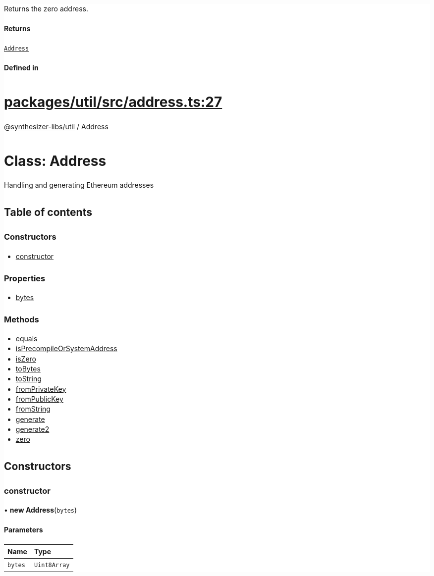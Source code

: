 Returns the zero address.

#### Returns

[`Address`](Address.md)

#### Defined in

[packages/util/src/address.ts:27](https://github.com/ethereumjs/ethereumjs-monorepo/blob/master/packages/util/src/address.ts#L27)
=======
[@synthesizer-libs/util](../README.md) / Address

# Class: Address

Handling and generating Ethereum addresses

## Table of contents

### Constructors

- [constructor](Address.md#constructor)

### Properties

- [bytes](Address.md#bytes)

### Methods

- [equals](Address.md#equals)
- [isPrecompileOrSystemAddress](Address.md#isprecompileorsystemaddress)
- [isZero](Address.md#iszero)
- [toBytes](Address.md#tobytes)
- [toString](Address.md#tostring)
- [fromPrivateKey](Address.md#fromprivatekey)
- [fromPublicKey](Address.md#frompublickey)
- [fromString](Address.md#fromstring)
- [generate](Address.md#generate)
- [generate2](Address.md#generate2)
- [zero](Address.md#zero)

## Constructors

### constructor

• **new Address**(`bytes`)

#### Parameters

| Name | Type |
| :------ | :------ |
| `bytes` | `Uint8Array` |
